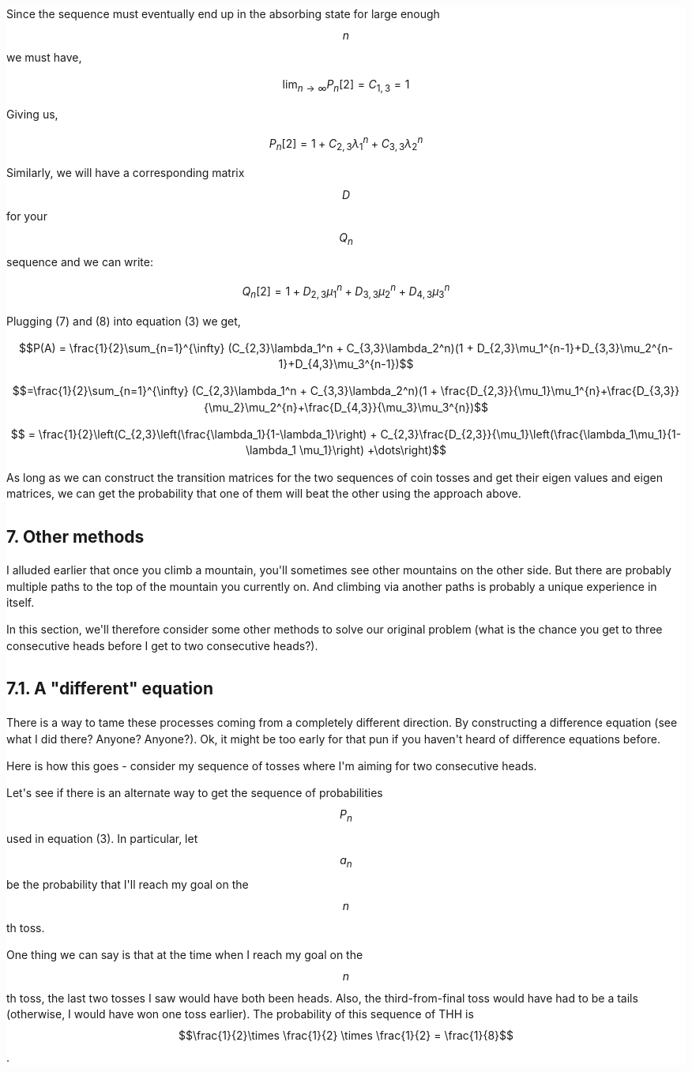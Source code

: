 Since the sequence must eventually end up in the absorbing state for large enough $$n$$ we must have,

$$\lim_{n \to \infty} P_n[2] = C_{1,3} = 1$$

Giving us,

$$\begin{equation}P_n[2] = 1 + C_{2,3}\lambda_1^n + C_{3,3}\lambda_2^n\tag{7}\end{equation}$$

Similarly, we will have a corresponding matrix $$D$$ for your $$Q_n$$ sequence and we can write:

$$\begin{equation}Q_n[2] = 1 + D_{2,3}\mu_1^n+D_{3,3}\mu_2^n+D_{4,3}\mu_3^n\tag{8}\end{equation}$$

Plugging (7) and (8) into equation (3) we get,

$$P(A) = \frac{1}{2}\sum_{n=1}^{\infty} (C_{2,3}\lambda_1^n + C_{3,3}\lambda_2^n)(1 + D_{2,3}\mu_1^{n-1}+D_{3,3}\mu_2^{n-1}+D_{4,3}\mu_3^{n-1})$$

$$=\frac{1}{2}\sum_{n=1}^{\infty} (C_{2,3}\lambda_1^n + C_{3,3}\lambda_2^n)(1 + \frac{D_{2,3}}{\mu_1}\mu_1^{n}+\frac{D_{3,3}}{\mu_2}\mu_2^{n}+\frac{D_{4,3}}{\mu_3}\mu_3^{n})$$

$$ = \frac{1}{2}\left(C_{2,3}\left(\frac{\lambda_1}{1-\lambda_1}\right) + C_{2,3}\frac{D_{2,3}}{\mu_1}\left(\frac{\lambda_1\mu_1}{1-\lambda_1 \mu_1}\right)
+\dots\right)$$

As long as we can construct the transition matrices for the two sequences of coin tosses and get their eigen values and eigen matrices, we can
get the probability that one of them will beat the other using the approach above.


## 7. Other methods
I alluded earlier that once you climb a mountain, you'll sometimes see other mountains on the other side. But there are probably multiple paths 
to the top of the mountain you currently on. And climbing via another paths is probably a unique experience in itself.

In this section, we'll therefore consider some other methods to solve our original problem (what is the chance you get to three consecutive heads before
I get to two consecutive heads?).

## 7.1. A "different" equation

There is a way to tame these processes coming from a completely different direction. By constructing a difference equation 
(see what I did there? Anyone? Anyone?). Ok, it might be too early for that pun if you haven't heard of difference equations before.

Here is how this goes - consider my sequence of tosses where I'm aiming for two consecutive heads.

Let's see if there is an alternate way to get the sequence of probabilities $$P_n$$ used in equation (3). In particular, let $$a_n$$
be the probability that I'll reach my goal on the $$n$$th toss.

One thing we can say is that at the time when I reach my goal on the $$n$$th toss, the last two tosses I saw would have both been heads. 
Also, the third-from-final toss would have had to be a tails (otherwise, I would have won one toss earlier). The probability of this sequence
of THH is $$\frac{1}{2}\times \frac{1}{2} \times \frac{1}{2} = \frac{1}{8}$$.


[eigvalstoch]: https://yutsumura.com/eigenvalues-of-a-stochastic-matrix-is-always-less-than-or-equal-to-1/